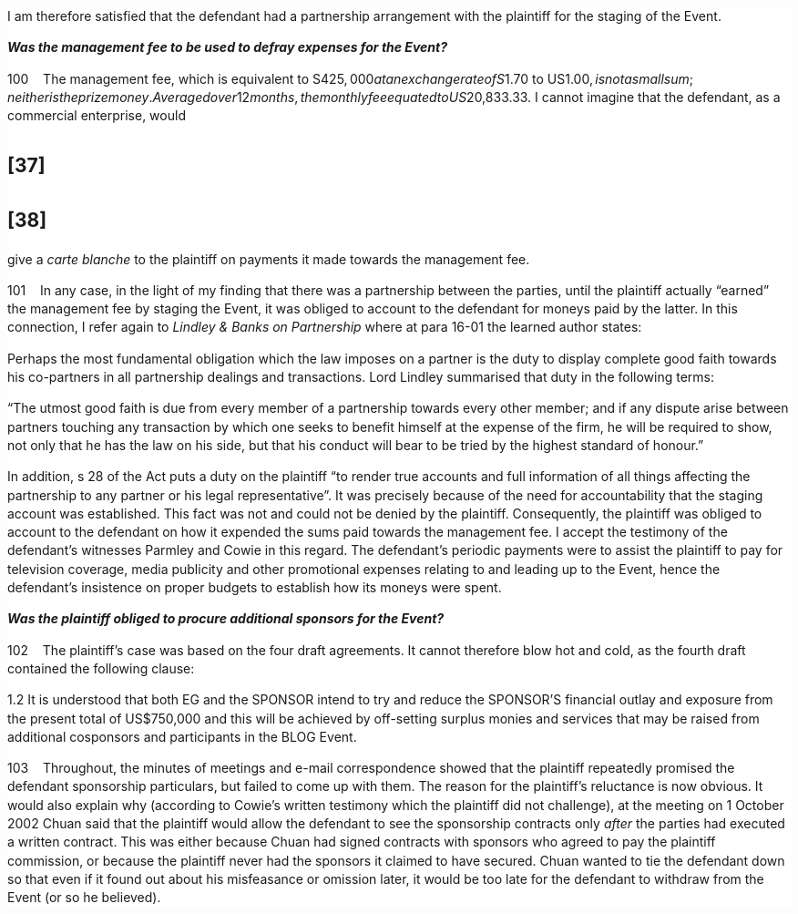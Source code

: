 I am therefore satisfied that the defendant had a partnership arrangement with the plaintiff for the staging of the Event. 

**_Was the management fee to be used to defray expenses for the Event?_** 

100    The management fee, which is equivalent to S$425,000 at an exchange rate of S$1.70 to US$1.00, is not a small sum; neither is the prize money. Averaged over 12 months, the monthly fee equated to US$20,833.33. I cannot imagine that the defendant, as a commercial enterprise, would 

## [37] 

## [38] 


give a _carte blanche_ to the plaintiff on payments it made towards the management fee. 

101    In any case, in the light of my finding that there was a partnership between the parties, until the plaintiff actually “earned” the management fee by staging the Event, it was obliged to account to the defendant for moneys paid by the latter. In this connection, I refer again to _Lindley & Banks on Partnership_ where at para 16-01 the learned author states: 

 Perhaps the most fundamental obligation which the law imposes on a partner is the duty to display complete good faith towards his co-partners in all partnership dealings and transactions. Lord Lindley summarised that duty in the following terms: 

 “The utmost good faith is due from every member of a partnership towards every other member; and if any dispute arise between partners touching any transaction by which one seeks to benefit himself at the expense of the firm, he will be required to show, not only that he has the law on his side, but that his conduct will bear to be tried by the highest standard of honour.” 

In addition, s 28 of the Act puts a duty on the plaintiff “to render true accounts and full information of all things affecting the partnership to any partner or his legal representative”. It was precisely because of the need for accountability that the staging account was established. This fact was not and could not be denied by the plaintiff. Consequently, the plaintiff was obliged to account to the defendant on how it expended the sums paid towards the management fee. I accept the testimony of the defendant’s witnesses Parmley and Cowie in this regard. The defendant’s periodic payments were to assist the plaintiff to pay for television coverage, media publicity and other promotional expenses relating to and leading up to the Event, hence the defendant’s insistence on proper budgets to establish how its moneys were spent. 

**_Was the plaintiff obliged to procure additional sponsors for the Event?_** 

102    The plaintiff’s case was based on the four draft agreements. It cannot therefore blow hot and cold, as the fourth draft contained the following clause: 

 1.2 It is understood that both EG and the SPONSOR intend to try and reduce the SPONSOR’S financial outlay and exposure from the present total of US$750,000 and this will be achieved by off-setting surplus monies and services that may be raised from additional cosponsors and participants in the BLOG Event. 

103    Throughout, the minutes of meetings and e-mail correspondence showed that the plaintiff repeatedly promised the defendant sponsorship particulars, but failed to come up with them. The reason for the plaintiff’s reluctance is now obvious. It would also explain why (according to Cowie’s written testimony which the plaintiff did not challenge), at the meeting on 1 October 2002 Chuan said that the plaintiff would allow the defendant to see the sponsorship contracts only _after_ the parties had executed a written contract. This was either because Chuan had signed contracts with sponsors who agreed to pay the plaintiff commission, or because the plaintiff never had the sponsors it claimed to have secured. Chuan wanted to tie the defendant down so that even if it found out about his misfeasance or omission later, it would be too late for the defendant to withdraw from the Event (or so he believed). 
